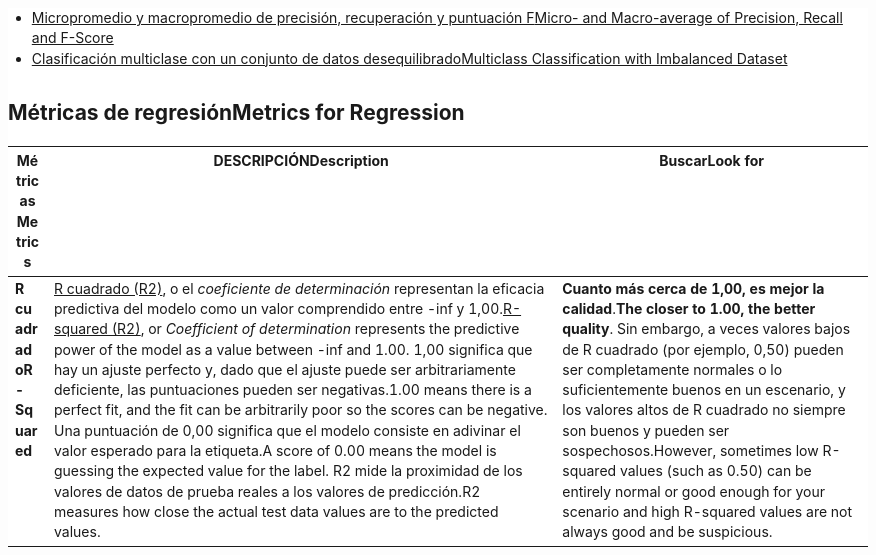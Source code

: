 - [<span data-ttu-id="c8cb8-172">Micropromedio y macropromedio de precisión, recuperación y puntuación F</span><span class="sxs-lookup"><span data-stu-id="c8cb8-172">Micro- and Macro-average of Precision, Recall and F-Score</span></span>](https://rushdishams.blogspot.com/2011/08/micro-and-macro-average-of-precision.html)
- [<span data-ttu-id="c8cb8-173">Clasificación multiclase con un conjunto de datos desequilibrado</span><span class="sxs-lookup"><span data-stu-id="c8cb8-173">Multiclass Classification with Imbalanced Dataset</span></span>](https://towardsdatascience.com/machine-learning-multiclass-classification-with-imbalanced-data-set-29f6a177c1a)

## <a name="metrics-for-regression"></a><span data-ttu-id="c8cb8-174">Métricas de regresión</span><span class="sxs-lookup"><span data-stu-id="c8cb8-174">Metrics for Regression</span></span>

| <span data-ttu-id="c8cb8-175">Métricas</span><span class="sxs-lookup"><span data-stu-id="c8cb8-175">Metrics</span></span>   |      <span data-ttu-id="c8cb8-176">DESCRIPCIÓN</span><span class="sxs-lookup"><span data-stu-id="c8cb8-176">Description</span></span>      |  <span data-ttu-id="c8cb8-177">Buscar</span><span class="sxs-lookup"><span data-stu-id="c8cb8-177">Look for</span></span> |
|-----------|-----------------------|-----------|
| <span data-ttu-id="c8cb8-178">**R cuadrado**</span><span class="sxs-lookup"><span data-stu-id="c8cb8-178">**R-Squared**</span></span> |  <span data-ttu-id="c8cb8-179">[R cuadrado (R2)](https://en.wikipedia.org/wiki/Coefficient_of_determination), o el *coeficiente de determinación* representan la eficacia predictiva del modelo como un valor comprendido entre -inf y 1,00.</span><span class="sxs-lookup"><span data-stu-id="c8cb8-179">[R-squared (R2)](https://en.wikipedia.org/wiki/Coefficient_of_determination), or *Coefficient of determination* represents the predictive power of the model as a value between -inf and 1.00.</span></span> <span data-ttu-id="c8cb8-180">1,00 significa que hay un ajuste perfecto y, dado que el ajuste puede ser arbitrariamente deficiente, las puntuaciones pueden ser negativas.</span><span class="sxs-lookup"><span data-stu-id="c8cb8-180">1.00 means there is a perfect fit, and the fit can be arbitrarily poor so the scores can be negative.</span></span> <span data-ttu-id="c8cb8-181">Una puntuación de 0,00 significa que el modelo consiste en adivinar el valor esperado para la etiqueta.</span><span class="sxs-lookup"><span data-stu-id="c8cb8-181">A score of 0.00 means the model is guessing the expected value for the label.</span></span> <span data-ttu-id="c8cb8-182">R2 mide la proximidad de los valores de datos de prueba reales a los valores de predicción.</span><span class="sxs-lookup"><span data-stu-id="c8cb8-182">R2 measures how close the actual test data values are to the predicted values.</span></span> | <span data-ttu-id="c8cb8-183">**Cuanto más cerca de 1,00, es mejor la calidad**.</span><span class="sxs-lookup"><span data-stu-id="c8cb8-183">**The closer to 1.00, the better quality**.</span></span> <span data-ttu-id="c8cb8-184">Sin embargo, a veces valores bajos de R cuadrado (por ejemplo, 0,50) pueden ser completamente normales o lo suficientemente buenos en un escenario, y los valores altos de R cuadrado no siempre son buenos y pueden ser sospechosos.</span><span class="sxs-lookup"><span data-stu-id="c8cb8-184">However, sometimes low R-squared values (such as 0.50) can be entirely normal or good enough for your scenario and high R-squared values are not always good and be suspicious.</span></span> |